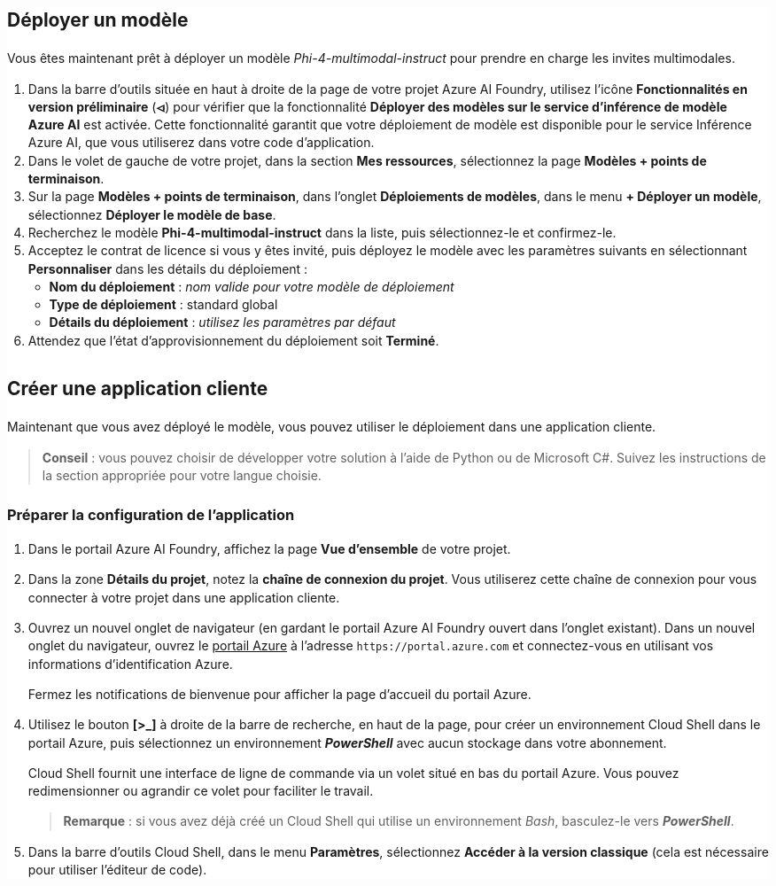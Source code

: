 ## Déployer un modèle

Vous êtes maintenant prêt à déployer un modèle *Phi-4-multimodal-instruct* pour prendre en charge les invites multimodales.

1. Dans la barre d’outils située en haut à droite de la page de votre projet Azure AI Foundry, utilisez l’icône **Fonctionnalités en version préliminaire** (**&#9215;**) pour vérifier que la fonctionnalité **Déployer des modèles sur le service d’inférence de modèle Azure AI** est activée. Cette fonctionnalité garantit que votre déploiement de modèle est disponible pour le service Inférence Azure AI, que vous utiliserez dans votre code d’application.
2. Dans le volet de gauche de votre projet, dans la section **Mes ressources**, sélectionnez la page **Modèles + points de terminaison**.
3. Sur la page **Modèles + points de terminaison**, dans l’onglet **Déploiements de modèles**, dans le menu **+ Déployer un modèle**, sélectionnez **Déployer le modèle de base**.
4. Recherchez le modèle **Phi-4-multimodal-instruct** dans la liste, puis sélectionnez-le et confirmez-le.
5. Acceptez le contrat de licence si vous y êtes invité, puis déployez le modèle avec les paramètres suivants en sélectionnant **Personnaliser** dans les détails du déploiement :
    - **Nom du déploiement** : *nom valide pour votre modèle de déploiement*
    - **Type de déploiement** : standard global
    - **Détails du déploiement** : *utilisez les paramètres par défaut*
6. Attendez que l’état d’approvisionnement du déploiement soit **Terminé**.

## Créer une application cliente

Maintenant que vous avez déployé le modèle, vous pouvez utiliser le déploiement dans une application cliente.

> **Conseil** : vous pouvez choisir de développer votre solution à l’aide de Python ou de Microsoft C#. Suivez les instructions de la section appropriée pour votre langue choisie.

### Préparer la configuration de l’application

1. Dans le portail Azure AI Foundry, affichez la page **Vue d’ensemble** de votre projet.
2. Dans la zone **Détails du projet**, notez la **chaîne de connexion du projet**. Vous utiliserez cette chaîne de connexion pour vous connecter à votre projet dans une application cliente.
3. Ouvrez un nouvel onglet de navigateur (en gardant le portail Azure AI Foundry ouvert dans l’onglet existant). Dans un nouvel onglet du navigateur, ouvrez le [portail Azure](https://portal.azure.com) à l’adresse `https://portal.azure.com` et connectez-vous en utilisant vos informations d’identification Azure.

    Fermez les notifications de bienvenue pour afficher la page d’accueil du portail Azure.

1. Utilisez le bouton **[\>_]** à droite de la barre de recherche, en haut de la page, pour créer un environnement Cloud Shell dans le portail Azure, puis sélectionnez un environnement ***PowerShell*** avec aucun stockage dans votre abonnement.

    Cloud Shell fournit une interface de ligne de commande via un volet situé en bas du portail Azure. Vous pouvez redimensionner ou agrandir ce volet pour faciliter le travail.

    > **Remarque** : si vous avez déjà créé un Cloud Shell qui utilise un environnement *Bash*, basculez-le vers ***PowerShell***.

5. Dans la barre d’outils Cloud Shell, dans le menu **Paramètres**, sélectionnez **Accéder à la version classique** (cela est nécessaire pour utiliser l’éditeur de code).
